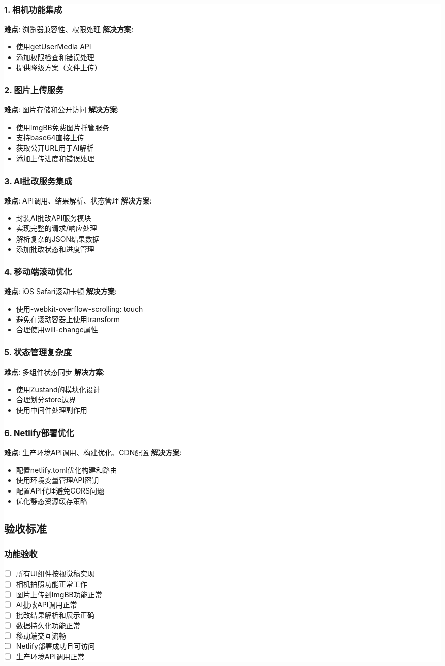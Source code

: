 ### 1. 相机功能集成
**难点**: 浏览器兼容性、权限处理
**解决方案**: 
- 使用getUserMedia API
- 添加权限检查和错误处理
- 提供降级方案（文件上传）

### 2. 图片上传服务
**难点**: 图片存储和公开访问
**解决方案**: 
- 使用ImgBB免费图片托管服务
- 支持base64直接上传
- 获取公开URL用于AI解析
- 添加上传进度和错误处理

### 3. AI批改服务集成
**难点**: API调用、结果解析、状态管理
**解决方案**: 
- 封装AI批改API服务模块
- 实现完整的请求/响应处理
- 解析复杂的JSON结果数据
- 添加批改状态和进度管理

### 4. 移动端滚动优化
**难点**: iOS Safari滚动卡顿
**解决方案**:
- 使用-webkit-overflow-scrolling: touch
- 避免在滚动容器上使用transform
- 合理使用will-change属性

### 5. 状态管理复杂度
**难点**: 多组件状态同步
**解决方案**:
- 使用Zustand的模块化设计
- 合理划分store边界
- 使用中间件处理副作用

### 6. Netlify部署优化
**难点**: 生产环境API调用、构建优化、CDN配置
**解决方案**:
- 配置netlify.toml优化构建和路由
- 使用环境变量管理API密钥
- 配置API代理避免CORS问题
- 优化静态资源缓存策略

## 验收标准

### 功能验收
- [ ] 所有UI组件按视觉稿实现
- [ ] 相机拍照功能正常工作
- [ ] 图片上传到ImgBB功能正常
- [ ] AI批改API调用正常
- [ ] 批改结果解析和展示正确
- [ ] 数据持久化功能正常
- [ ] 移动端交互流畅
- [ ] Netlify部署成功且可访问
- [ ] 生产环境API调用正常
